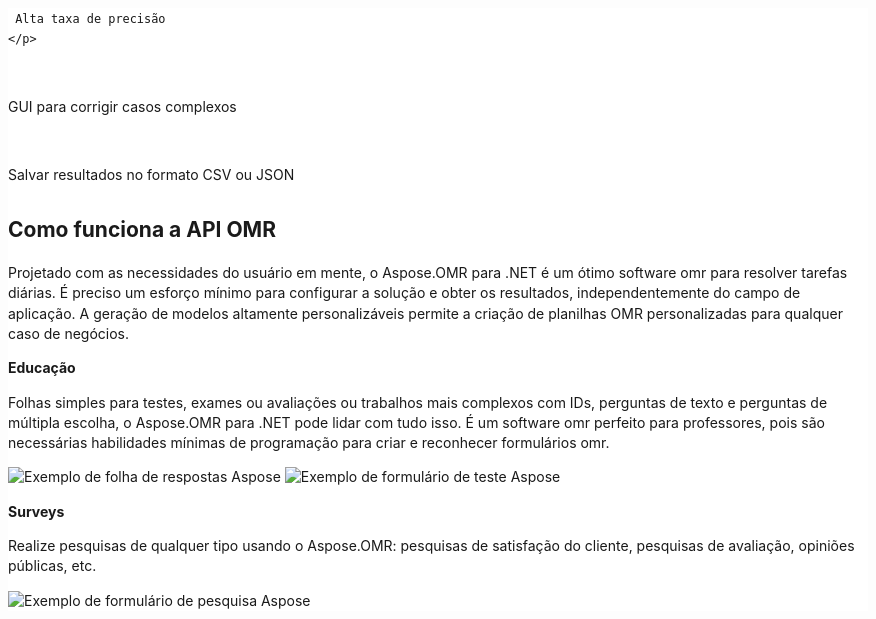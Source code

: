      Alta taxa de precisão
    </p>
   </div>
   <div class="col-lg-4">
    <em class="fa fa-asterisk ico-blue fa-2x col-lg-2">&nbsp;</em>
    <p class="col-lg-10">
     GUI para corrigir casos complexos
    </p>
   </div>
   <div class="col-lg-4">
    <em class="fa fa-file-csv ico-blue fa-2x col-lg-2">&nbsp;</em>
    <p class="col-lg-10">
     Salvar resultados no formato CSV ou JSON
    </p>
   </div>
   <div class="col-lg-12">
    <h2 class="h2title">
     Como funciona a API OMR
    </h2>
    <p>
     <span style="font-weight: 400;">
      Projetado com as necessidades do usuário em mente, o Aspose.OMR para .NET é um ótimo software omr para resolver tarefas diárias. É preciso um esforço mínimo para configurar a solução e obter os resultados, independentemente do campo de aplicação. A geração de modelos altamente personalizáveis permite a criação de planilhas OMR personalizadas para qualquer caso de negócios.
     </span>
    </p>
    <p>
     <strong>
      Educação
     </strong>
    </p>
    <p>
     <span style="font-weight: 400;">
      Folhas simples para testes, exames ou avaliações ou trabalhos mais complexos com IDs, perguntas de texto e perguntas de múltipla escolha, o Aspose.OMR para .NET pode lidar com tudo isso. É um software omr perfeito para professores, pois são necessárias habilidades mínimas de programação para criar e reconhecer formulários omr.
     </span>
    </p>
    <p>
     <span style="font-weight: 400;">
      <img alt="Exemplo de folha de respostas Aspose" height="702" src="AnswerSheet.png" width="497"/>
      <img alt="Exemplo de formulário de teste Aspose" height="702" src="OmrTest.png" width="497"/>
     </span>
    </p>
    <p>
     <strong>
      Surveys
     </strong>
    </p>
    <p>
     <span style="font-weight: 400;">
      Realize pesquisas de qualquer tipo usando o Aspose.OMR: pesquisas de satisfação do cliente, pesquisas de avaliação, opiniões públicas, etc.
     </span>
    </p>
    <p>
     <span style="font-weight: 400;">
      <img alt="Exemplo de formulário de pesquisa Aspose" height="702" src="OmrSurvey.png" width="497"/>
     </span>
    </p>